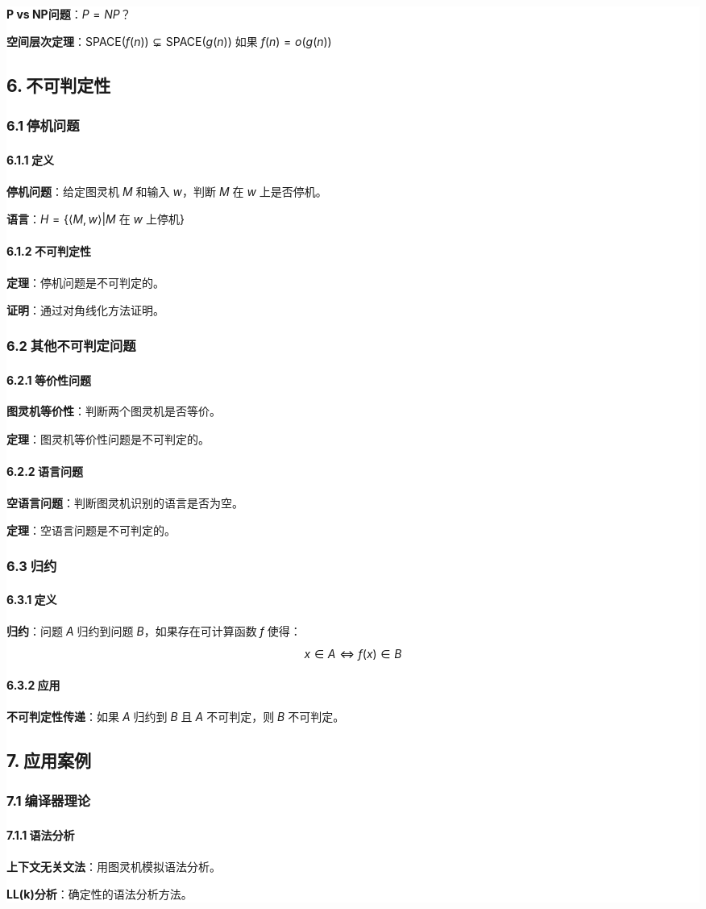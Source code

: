 **P vs NP问题**：$P = NP$？

**空间层次定理**：$\text{SPACE}(f(n)) \subsetneq \text{SPACE}(g(n))$ 如果 $f(n) = o(g(n))$

## 6. 不可判定性

### 6.1 停机问题

#### 6.1.1 定义

**停机问题**：给定图灵机 $M$ 和输入 $w$，判断 $M$ 在 $w$ 上是否停机。

**语言**：$H = \{\langle M, w \rangle | M \text{ 在 } w \text{ 上停机}\}$

#### 6.1.2 不可判定性

**定理**：停机问题是不可判定的。

**证明**：通过对角线化方法证明。

### 6.2 其他不可判定问题

#### 6.2.1 等价性问题

**图灵机等价性**：判断两个图灵机是否等价。

**定理**：图灵机等价性问题是不可判定的。

#### 6.2.2 语言问题

**空语言问题**：判断图灵机识别的语言是否为空。

**定理**：空语言问题是不可判定的。

### 6.3 归约

#### 6.3.1 定义

**归约**：问题 $A$ 归约到问题 $B$，如果存在可计算函数 $f$ 使得：
$$x \in A \Leftrightarrow f(x) \in B$$

#### 6.3.2 应用

**不可判定性传递**：如果 $A$ 归约到 $B$ 且 $A$ 不可判定，则 $B$ 不可判定。

## 7. 应用案例

### 7.1 编译器理论

#### 7.1.1 语法分析

**上下文无关文法**：用图灵机模拟语法分析。

**LL(k)分析**：确定性的语法分析方法。
